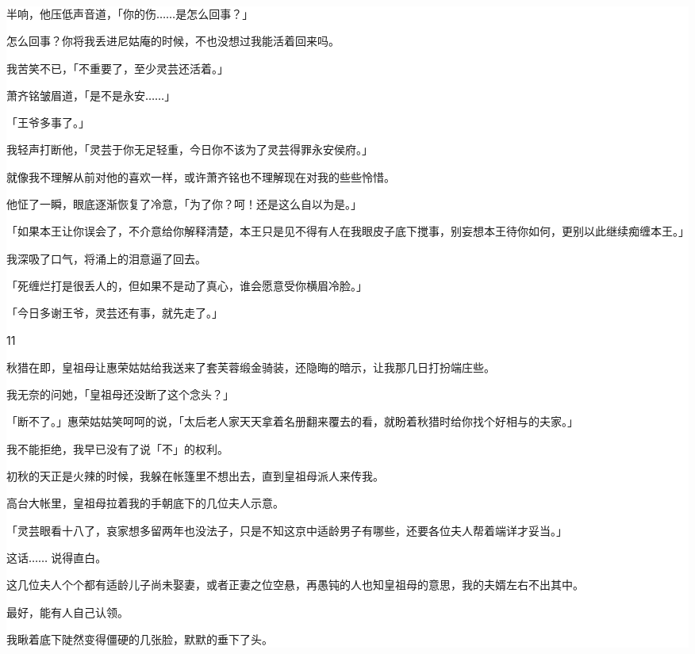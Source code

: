 
半响，他压低声音道，「你的伤……是怎么回事？」


怎么回事？你将我丢进尼姑庵的时候，不也没想过我能活着回来吗。


我苦笑不已，「不重要了，至少灵芸还活着。」


萧齐铭皱眉道，「是不是永安……」


「王爷多事了。」


我轻声打断他，「灵芸于你无足轻重，今日你不该为了灵芸得罪永安侯府。」


就像我不理解从前对他的喜欢一样，或许萧齐铭也不理解现在对我的些些怜惜。


他怔了一瞬，眼底逐渐恢复了冷意，「为了你？呵！还是这么自以为是。」


「如果本王让你误会了，不介意给你解释清楚，本王只是见不得有人在我眼皮子底下搅事，别妄想本王待你如何，更别以此继续痴缠本王。」


我深吸了口气，将涌上的泪意逼了回去。


「死缠烂打是很丢人的，但如果不是动了真心，谁会愿意受你横眉冷脸。」


「今日多谢王爷，灵芸还有事，就先走了。」



11


秋猎在即，皇祖母让惠荣姑姑给我送来了套芙蓉缎金骑装，还隐晦的暗示，让我那几日打扮端庄些。


我无奈的问她，「皇祖母还没断了这个念头？」


「断不了。」惠荣姑姑笑呵呵的说，「太后老人家天天拿着名册翻来覆去的看，就盼着秋猎时给你找个好相与的夫家。」


我不能拒绝，我早已没有了说「不」的权利。


初秋的天正是火辣的时候，我躲在帐篷里不想出去，直到皇祖母派人来传我。


高台大帐里，皇祖母拉着我的手朝底下的几位夫人示意。


「灵芸眼看十八了，哀家想多留两年也没法子，只是不知这京中适龄男子有哪些，还要各位夫人帮着端详才妥当。」


这话…… 说得直白。


这几位夫人个个都有适龄儿子尚未娶妻，或者正妻之位空悬，再愚钝的人也知皇祖母的意思，我的夫婿左右不出其中。


最好，能有人自己认领。


我瞅着底下陡然变得僵硬的几张脸，默默的垂下了头。
